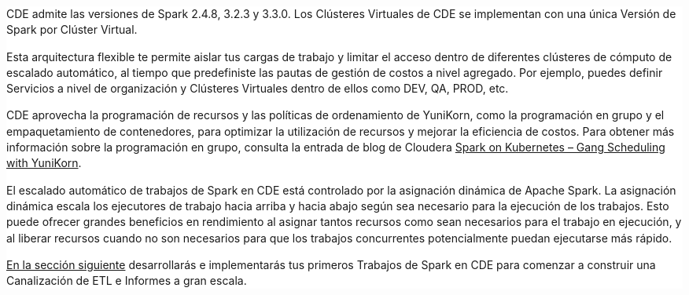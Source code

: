 CDE admite las versiones de Spark 2.4.8, 3.2.3 y 3.3.0. Los Clústeres Virtuales de CDE se implementan con una única Versión de Spark por Clúster Virtual.

Esta arquitectura flexible te permite aislar tus cargas de trabajo y limitar el acceso dentro de diferentes clústeres de cómputo de escalado automático, al tiempo que predefiniste las pautas de gestión de costos a nivel agregado. Por ejemplo, puedes definir Servicios a nivel de organización y Clústeres Virtuales dentro de ellos como DEV, QA, PROD, etc.

CDE aprovecha la programación de recursos y las políticas de ordenamiento de YuniKorn, como la programación en grupo y el empaquetamiento de contenedores, para optimizar la utilización de recursos y mejorar la eficiencia de costos. Para obtener más información sobre la programación en grupo, consulta la entrada de blog de Cloudera [Spark on Kubernetes – Gang Scheduling with YuniKorn](https://blog.cloudera.com/spark-on-kubernetes-gang-scheduling-with-yunikorn/).

El escalado automático de trabajos de Spark en CDE está controlado por la asignación dinámica de Apache Spark. La asignación dinámica escala los ejecutores de trabajo hacia arriba y hacia abajo según sea necesario para la ejecución de los trabajos. Esto puede ofrecer grandes beneficios en rendimiento al asignar tantos recursos como sean necesarios para el trabajo en ejecución, y al liberar recursos cuando no son necesarios para que los trabajos concurrentes potencialmente puedan ejecutarse más rápido.

[En la sección siguiente](https://github.com/pdefusco/CDE119_ACE_WORKSHOP/blob/main/step_by_step_guides/english/part02_spark.md#part-2-developing-spark-jobs-in-cde) desarrollarás e implementarás tus primeros Trabajos de Spark en CDE para comenzar a construir una Canalización de ETL e Informes a gran escala.
